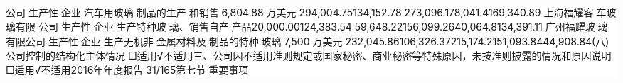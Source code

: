 公司
生产性
企业
汽车用玻璃
制品的生产
和销售
6,804.88
万美元
294,004.75134,152.78
273,096.178,041.4169,340.89
上海福耀客
车玻璃有限
公司
生产性
企业
生产特种玻
璃、销售自产
产品20,000.00124,383.54
59,648.22156,099.2640,064.8134,391.11
广州福耀玻
璃有限公司
生产性
企业
生产无机非
金属材料及
制品的特种
玻璃
7,500
万美元
232,045.86106,326.37215,174.2151,093.8444,908.84(八)公司控制的结构化主体情况
□适用√不适用三、公司因不适用准则规定或国家秘密、商业秘密等特殊原因，未按准则披露的情况和原因说明
□适用√不适用2016年年度报告
31/165第七节
重要事项